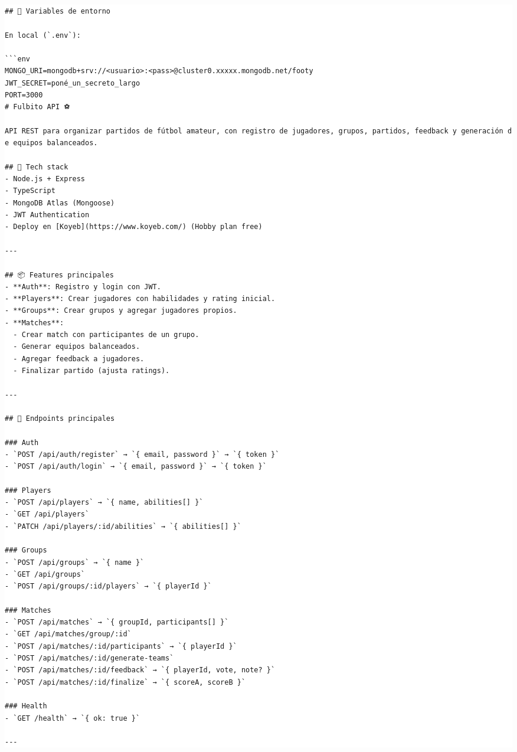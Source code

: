 ```env
## 🔑 Variables de entorno

En local (`.env`):

```env
MONGO_URI=mongodb+srv://<usuario>:<pass>@cluster0.xxxxx.mongodb.net/footy
JWT_SECRET=poné_un_secreto_largo
PORT=3000
# Fulbito API ⚽

API REST para organizar partidos de fútbol amateur, con registro de jugadores, grupos, partidos, feedback y generación de equipos balanceados.

## 🚀 Tech stack
- Node.js + Express
- TypeScript
- MongoDB Atlas (Mongoose)
- JWT Authentication
- Deploy en [Koyeb](https://www.koyeb.com/) (Hobby plan free)

---

## 📦 Features principales
- **Auth**: Registro y login con JWT.
- **Players**: Crear jugadores con habilidades y rating inicial.
- **Groups**: Crear grupos y agregar jugadores propios.
- **Matches**:
  - Crear match con participantes de un grupo.
  - Generar equipos balanceados.
  - Agregar feedback a jugadores.
  - Finalizar partido (ajusta ratings).

---

## 📑 Endpoints principales

### Auth
- `POST /api/auth/register` → `{ email, password }` → `{ token }`
- `POST /api/auth/login` → `{ email, password }` → `{ token }`

### Players
- `POST /api/players` → `{ name, abilities[] }`
- `GET /api/players`
- `PATCH /api/players/:id/abilities` → `{ abilities[] }`

### Groups
- `POST /api/groups` → `{ name }`
- `GET /api/groups`
- `POST /api/groups/:id/players` → `{ playerId }`

### Matches
- `POST /api/matches` → `{ groupId, participants[] }`
- `GET /api/matches/group/:id`
- `POST /api/matches/:id/participants` → `{ playerId }`
- `POST /api/matches/:id/generate-teams`
- `POST /api/matches/:id/feedback` → `{ playerId, vote, note? }`
- `POST /api/matches/:id/finalize` → `{ scoreA, scoreB }`

### Health
- `GET /health` → `{ ok: true }`

---

```